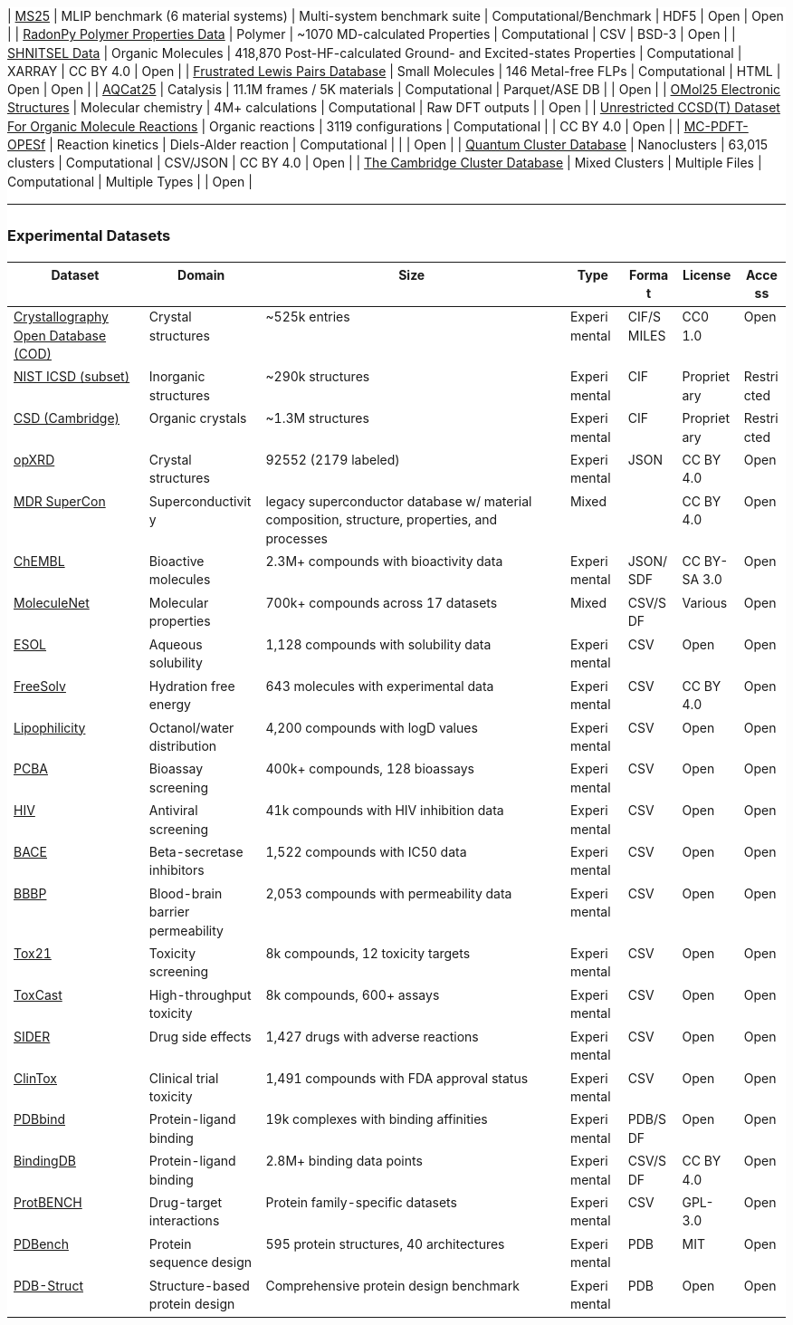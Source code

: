 | [MS25](https://zenodo.org/records/10901820) | MLIP benchmark (6 material systems) | Multi-system benchmark suite | Computational/Benchmark | HDF5 | Open | Open |
| [RadonPy Polymer Properties Data](https://github.com/RadonPy/RadonPy/blob/648c9a492808339c9bb7ad2c1137e5a7b07614ca/data/PI1070.csv) | Polymer | ~1070 MD-calculated Properties | Computational | CSV | BSD-3 | Open |
| [SHNITSEL Data](https://doi.org/10.5281/zenodo.15482819) | Organic Molecules | 418,870 Post-HF-calculated Ground- and Excited-states Properties | Computational | XARRAY | CC BY 4.0 | Open |
| [Frustrated Lewis Pairs Database](https://jingyun-ye.github.io/FLPDB/) | Small Molecules | 146 Metal-free FLPs | Computational | HTML | Open | Open |
| [AQCat25](https://huggingface.co/datasets/SandboxAQ/aqcat25) | Catalysis | 11.1M frames / 5K materials | Computational | Parquet/ASE DB | | Open |
| [OMol25 Electronic Structures](https://github.com/facebookresearch/fairchem/blob/main/docs/molecules/datasets/omol25_elec.md) | Molecular chemistry | 4M+ calculations | Computational | Raw DFT outputs | | Open |
| [Unrestricted CCSD(T) Dataset For Organic Molecule Reactions](https://figshare.com/articles/dataset/Unrestricted_CCSD_T_Dataset_For_Organic_Molecule_Reactions/30267877?file=58465231) | Organic reactions | 3119 configurations | Computational | | CC BY 4.0 | Open |
| [MC-PDFT-OPESf](https://github.com/Ferg-Lab/PDFT_OPESf) | Reaction kinetics | Diels-Alder reaction | Computational | | | Open |
| [Quantum Cluster Database](https://muellergroup.jhu.edu/qcd/) | Nanoclusters | 63,015 clusters | Computational | CSV/JSON | CC BY 4.0 | Open |
| [The Cambridge Cluster Database](https://www-wales.ch.cam.ac.uk/CCD.html) | Mixed Clusters | Multiple Files | Computational | Multiple Types | | Open |

---

### Experimental Datasets

| Dataset                         | Domain                  | Size                     | Type         | Format      | License     | Access     |
|---------------------------------|-------------------------|--------------------------|--------------|-------------|-------------|------------|
| [Crystallography Open Database (COD)](https://www.crystallography.net/cod) | Crystal structures  | ~525k entries            | Experimental | CIF/SMILES  | CC0 1.0     | Open       |
| [NIST ICSD (subset)](https://icsd.products.fiz-karlsruhe.de)             | Inorganic structures     | ~290k structures         | Experimental  | CIF         | Proprietary | Restricted |
| [CSD (Cambridge)](https://www.ccdc.cam.ac.uk)                | Organic crystals         | ~1.3M structures         | Experimental  | CIF         | Proprietary | Restricted |
| [opXRD](https://doi.org/10.5281/zenodo.14254270) | Crystal structures |  92552 (2179 labeled) | Experimental | JSON       | CC BY 4.0 | Open |
| [MDR SuperCon](https://mdr.nims.go.jp/collections/4c428a0c-d209-4990-ad1f-656d05d1cfe2) | Superconductivity  | legacy superconductor database w/ material composition, structure, properties, and processes | Mixed |  | CC BY 4.0 | Open |
| [ChEMBL](https://www.ebi.ac.uk/chembl/) | Bioactive molecules | 2.3M+ compounds with bioactivity data | Experimental | JSON/SDF | CC BY-SA 3.0 | Open |
| [MoleculeNet](http://moleculenet.org/) | Molecular properties | 700k+ compounds across 17 datasets | Mixed | CSV/SDF | Various | Open |
| [ESOL](http://moleculenet.org/) | Aqueous solubility | 1,128 compounds with solubility data | Experimental | CSV | Open | Open |
| [FreeSolv](https://github.com/MobleyLab/FreeSolv) | Hydration free energy | 643 molecules with experimental data | Experimental | CSV | CC BY 4.0 | Open |
| [Lipophilicity](https://www.ebi.ac.uk/chembl/) | Octanol/water distribution | 4,200 compounds with logD values | Experimental | CSV | Open | Open |
| [PCBA](https://pubchem.ncbi.nlm.nih.gov/bioassay) | Bioassay screening | 400k+ compounds, 128 bioassays | Experimental | CSV | Open | Open |
| [HIV](https://wiki.nci.nih.gov/display/NCIDTPdata/AIDS+Antiviral+Screen+Data) | Antiviral screening | 41k compounds with HIV inhibition data | Experimental | CSV | Open | Open |
| [BACE](http://moleculenet.org/) | Beta-secretase inhibitors | 1,522 compounds with IC50 data | Experimental | CSV | Open | Open |
| [BBBP](http://moleculenet.org/) | Blood-brain barrier permeability | 2,053 compounds with permeability data | Experimental | CSV | Open | Open |
| [Tox21](https://tripod.nih.gov/tox21/challenge/) | Toxicity screening | 8k compounds, 12 toxicity targets | Experimental | CSV | Open | Open |
| [ToxCast](https://www.epa.gov/chemical-research/toxicity-forecaster-toxcasttm-data) | High-throughput toxicity | 8k compounds, 600+ assays | Experimental | CSV | Open | Open |
| [SIDER](http://sideeffects.embl.de/) | Drug side effects | 1,427 drugs with adverse reactions | Experimental | CSV | Open | Open |
| [ClinTox](http://moleculenet.org/) | Clinical trial toxicity | 1,491 compounds with FDA approval status | Experimental | CSV | Open | Open |
| [PDBbind](http://www.pdbbind.org.cn/) | Protein-ligand binding | 19k complexes with binding affinities | Experimental | PDB/SDF | Open | Open |
| [BindingDB](https://www.bindingdb.org/) | Protein-ligand binding | 2.8M+ binding data points | Experimental | CSV/SDF | CC BY 4.0 | Open |
| [ProtBENCH](https://github.com/hevalatas/ProtBENCH) | Drug-target interactions | Protein family-specific datasets | Experimental | CSV | GPL-3.0 | Open |
| [PDBench](https://github.com/wells-wood-research/PDBench) | Protein sequence design | 595 protein structures, 40 architectures | Experimental | PDB | MIT | Open |
| [PDB-Struct](https://github.com/WANG-CR/PDB-Struct) | Structure-based protein design | Comprehensive protein design benchmark | Experimental | PDB | Open | Open |
